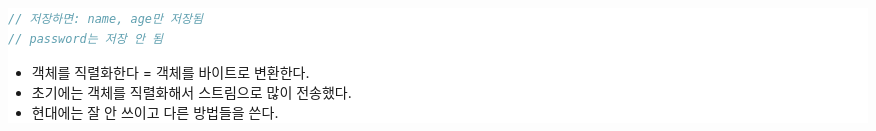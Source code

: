 ```java
// 저장하면: name, age만 저장됨
// password는 저장 안 됨
```
- 객체를 직렬화한다 = 객체를 바이트로 변환한다.
- 초기에는 객체를 직렬화해서 스트림으로 많이 전송했다.
- 현대에는 잘 안 쓰이고 다른 방법들을 쓴다.